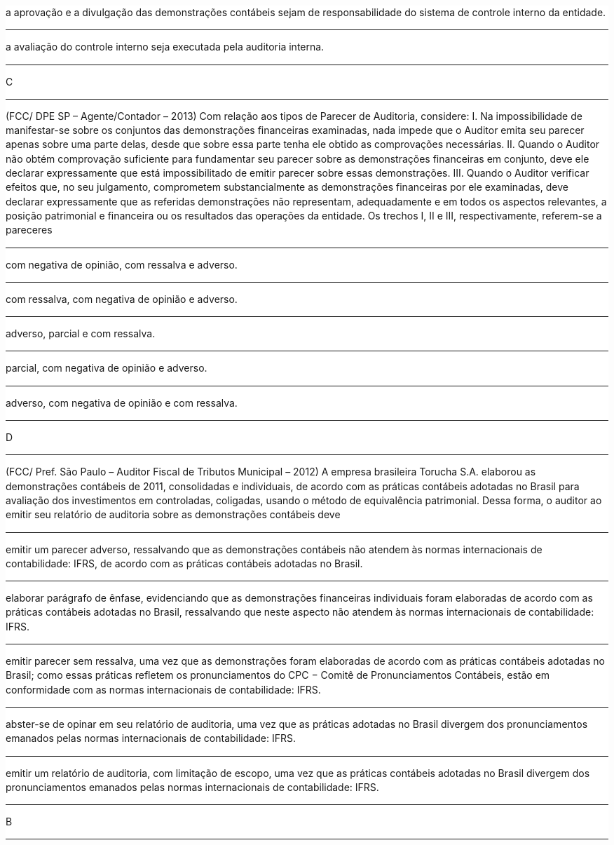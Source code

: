 a aprovação e a divulgação das demonstrações contábeis sejam de responsabilidade do sistema de controle interno da entidade.
***
a avaliação do controle interno seja executada pela auditoria interna.
***
C
****
(FCC/ DPE SP – Agente/Contador – 2013) Com relação aos tipos de Parecer de Auditoria, considere:
I. Na impossibilidade de manifestar-se sobre os conjuntos das demonstrações financeiras examinadas, nada impede que o Auditor emita seu parecer apenas sobre uma parte delas, desde que sobre essa parte tenha ele obtido as comprovações necessárias.
II. Quando o Auditor não obtém comprovação suficiente para fundamentar seu parecer sobre as demonstrações financeiras em conjunto, deve ele declarar expressamente que está impossibilitado de emitir parecer sobre essas demonstrações.
III. Quando o Auditor verificar efeitos que, no seu julgamento, comprometem substancialmente as demonstrações financeiras por ele examinadas, deve declarar expressamente que as referidas demonstrações não representam, adequadamente e em todos os aspectos relevantes, a posição patrimonial e financeira ou os resultados das operações da entidade.
Os trechos I, II e III, respectivamente, referem-se a pareceres 
***
com negativa de opinião, com ressalva e adverso.
***
com ressalva, com negativa de opinião e adverso.
***
adverso, parcial e com ressalva.
***
parcial, com negativa de opinião e adverso.
***
adverso, com negativa de opinião e com ressalva.
***
D
****
(FCC/ Pref. São Paulo – Auditor Fiscal de Tributos Municipal – 2012) A empresa brasileira Torucha S.A. elaborou as demonstrações contábeis de 2011, consolidadas e individuais, de acordo com as práticas contábeis adotadas no Brasil para avaliação dos investimentos em controladas, coligadas, usando o método de equivalência patrimonial. Dessa forma, o auditor ao emitir seu relatório de auditoria sobre as demonstrações contábeis deve 
***
emitir um parecer adverso, ressalvando que as demonstrações contábeis não atendem às normas internacionais de contabilidade: IFRS, de acordo com as práticas contábeis adotadas no Brasil.
***
elaborar parágrafo de ênfase, evidenciando que as demonstrações financeiras individuais foram elaboradas de acordo com as práticas contábeis adotadas no Brasil, ressalvando que neste aspecto não atendem às normas internacionais de contabilidade: IFRS.
***
emitir parecer sem ressalva, uma vez que as demonstrações foram elaboradas de acordo com as práticas contábeis adotadas no Brasil; como essas práticas refletem os pronunciamentos do CPC − Comitê de Pronunciamentos Contábeis, estão em conformidade com as normas internacionais de contabilidade: IFRS.
***
abster-se de opinar em seu relatório de auditoria, uma vez que as práticas adotadas no Brasil divergem dos pronunciamentos emanados pelas normas internacionais de contabilidade: IFRS.
***
emitir um relatório de auditoria, com limitação de escopo, uma vez que as práticas contábeis adotadas no Brasil divergem dos pronunciamentos emanados pelas normas internacionais de contabilidade: IFRS.
***
B
****